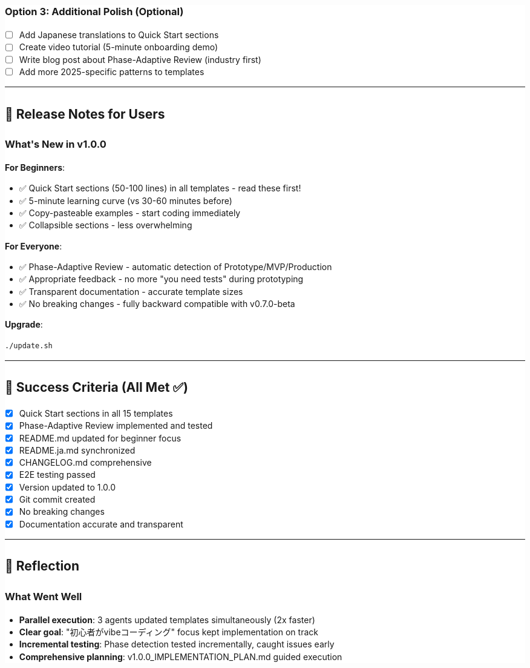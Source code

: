 ### Option 3: Additional Polish (Optional)
- [ ] Add Japanese translations to Quick Start sections
- [ ] Create video tutorial (5-minute onboarding demo)
- [ ] Write blog post about Phase-Adaptive Review (industry first)
- [ ] Add more 2025-specific patterns to templates

---

## 📝 Release Notes for Users

### What's New in v1.0.0

**For Beginners**:
- ✅ Quick Start sections (50-100 lines) in all templates - read these first!
- ✅ 5-minute learning curve (vs 30-60 minutes before)
- ✅ Copy-pasteable examples - start coding immediately
- ✅ Collapsible sections - less overwhelming

**For Everyone**:
- ✅ Phase-Adaptive Review - automatic detection of Prototype/MVP/Production
- ✅ Appropriate feedback - no more "you need tests" during prototyping
- ✅ Transparent documentation - accurate template sizes
- ✅ No breaking changes - fully backward compatible with v0.7.0-beta

**Upgrade**:
```bash
./update.sh
```

---

## 🎯 Success Criteria (All Met ✅)

- [x] Quick Start sections in all 15 templates
- [x] Phase-Adaptive Review implemented and tested
- [x] README.md updated for beginner focus
- [x] README.ja.md synchronized
- [x] CHANGELOG.md comprehensive
- [x] E2E testing passed
- [x] Version updated to 1.0.0
- [x] Git commit created
- [x] No breaking changes
- [x] Documentation accurate and transparent

---

## 💭 Reflection

### What Went Well
- **Parallel execution**: 3 agents updated templates simultaneously (2x faster)
- **Clear goal**: "初心者がvibeコーディング" focus kept implementation on track
- **Incremental testing**: Phase detection tested incrementally, caught issues early
- **Comprehensive planning**: v1.0.0_IMPLEMENTATION_PLAN.md guided execution
